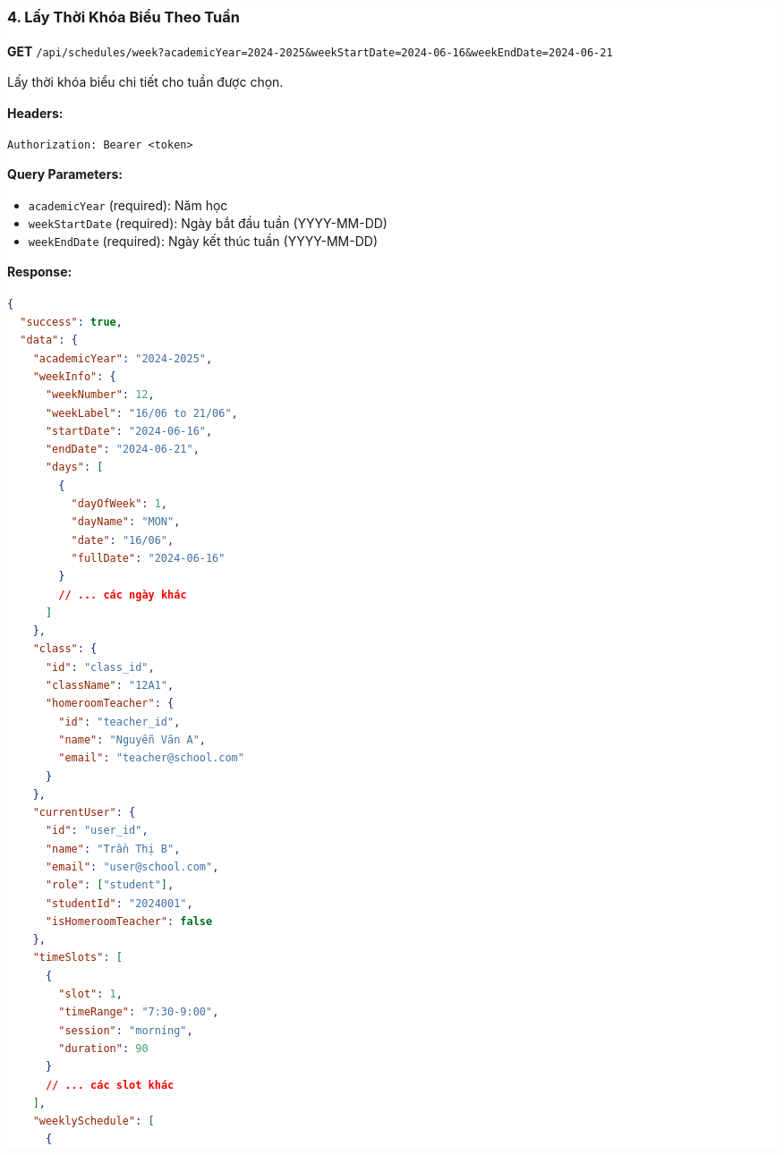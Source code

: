 ### 4. Lấy Thời Khóa Biểu Theo Tuần

**GET** `/api/schedules/week?academicYear=2024-2025&weekStartDate=2024-06-16&weekEndDate=2024-06-21`

Lấy thời khóa biểu chi tiết cho tuần được chọn.

**Headers:**
```
Authorization: Bearer <token>
```

**Query Parameters:**
- `academicYear` (required): Năm học
- `weekStartDate` (required): Ngày bắt đầu tuần (YYYY-MM-DD)
- `weekEndDate` (required): Ngày kết thúc tuần (YYYY-MM-DD)

**Response:**
```json
{
  "success": true,
  "data": {
    "academicYear": "2024-2025",
    "weekInfo": {
      "weekNumber": 12,
      "weekLabel": "16/06 to 21/06",
      "startDate": "2024-06-16",
      "endDate": "2024-06-21",
      "days": [
        {
          "dayOfWeek": 1,
          "dayName": "MON",
          "date": "16/06",
          "fullDate": "2024-06-16"
        }
        // ... các ngày khác
      ]
    },
    "class": {
      "id": "class_id",
      "className": "12A1",
      "homeroomTeacher": {
        "id": "teacher_id",
        "name": "Nguyễn Văn A",
        "email": "teacher@school.com"
      }
    },
    "currentUser": {
      "id": "user_id",
      "name": "Trần Thị B",
      "email": "user@school.com",
      "role": ["student"],
      "studentId": "2024001",
      "isHomeroomTeacher": false
    },
    "timeSlots": [
      {
        "slot": 1,
        "timeRange": "7:30-9:00",
        "session": "morning",
        "duration": 90
      }
      // ... các slot khác
    ],
    "weeklySchedule": [
      {
```